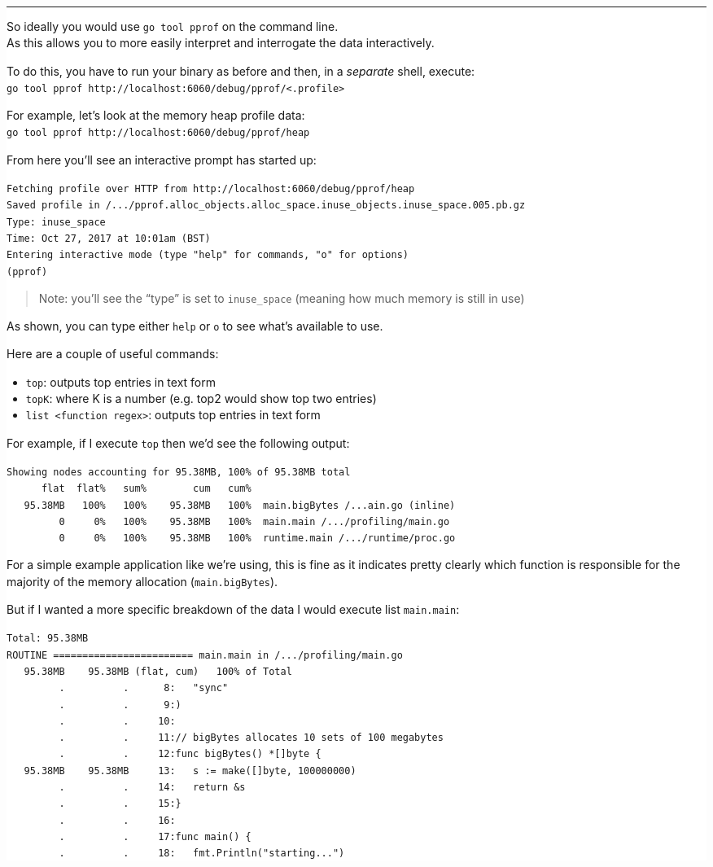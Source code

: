 ______________________________________________________________________

So ideally you would use `go tool pprof` on the command line.\
As this allows you to more easily interpret and interrogate the data interactively.

To do this, you have to run your binary as before and then, in a _separate_ shell, execute:\
`go tool pprof http://localhost:6060/debug/pprof/<.profile>`

For example, let’s look at the memory heap profile data:\
`go tool pprof http://localhost:6060/debug/pprof/heap`

From here you’ll see an interactive prompt has started up:

```
Fetching profile over HTTP from http://localhost:6060/debug/pprof/heap
Saved profile in /.../pprof.alloc_objects.alloc_space.inuse_objects.inuse_space.005.pb.gz
Type: inuse_space
Time: Oct 27, 2017 at 10:01am (BST)
Entering interactive mode (type "help" for commands, "o" for options)
(pprof)
```

> Note: you’ll see the “type” is set to `inuse_space` (meaning how much memory is still in use)

As shown, you can type either `help` or `o` to see what’s available to use.

Here are a couple of useful commands:

- `top`: outputs top entries in text form
- `topK`: where K is a number (e.g. top2 would show top two entries)
- `list <function regex>`: outputs top entries in text form

For example, if I execute `top` then we’d see the following output:

```
Showing nodes accounting for 95.38MB, 100% of 95.38MB total
      flat  flat%   sum%        cum   cum%
   95.38MB   100%   100%    95.38MB   100%  main.bigBytes /...ain.go (inline)
         0     0%   100%    95.38MB   100%  main.main /.../profiling/main.go
         0     0%   100%    95.38MB   100%  runtime.main /.../runtime/proc.go
```

For a simple example application like we’re using, this is fine as it indicates pretty clearly which function is responsible for the majority of the memory allocation (`main.bigBytes`).

But if I wanted a more specific breakdown of the data I would execute list `main.main`:

```
Total: 95.38MB
ROUTINE ======================== main.main in /.../profiling/main.go
   95.38MB    95.38MB (flat, cum)   100% of Total
         .          .      8:   "sync"
         .          .      9:)
         .          .     10:
         .          .     11:// bigBytes allocates 10 sets of 100 megabytes
         .          .     12:func bigBytes() *[]byte {
   95.38MB    95.38MB     13:   s := make([]byte, 100000000)
         .          .     14:   return &s
         .          .     15:}
         .          .     16:
         .          .     17:func main() {
         .          .     18:   fmt.Println("starting...")
```
